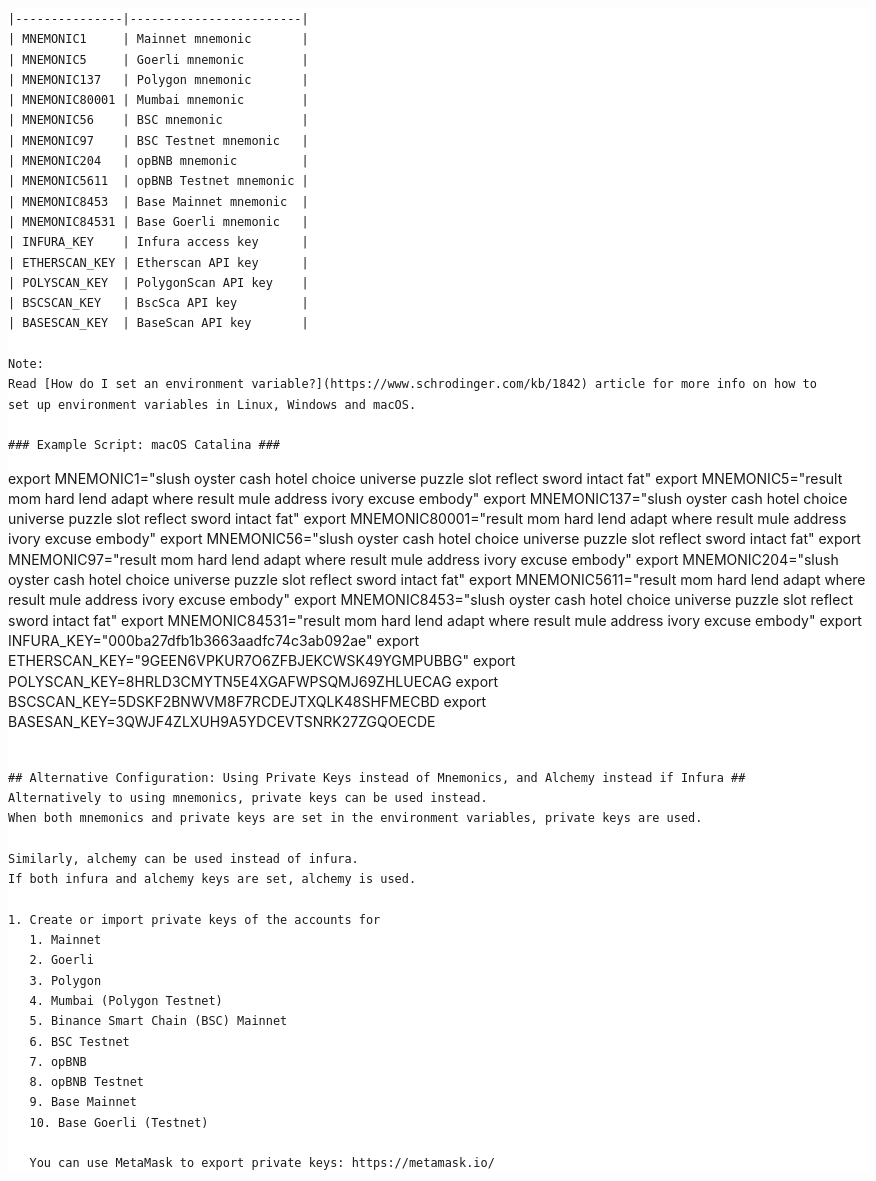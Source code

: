    ```
   |---------------|------------------------|
   | MNEMONIC1     | Mainnet mnemonic       |
   | MNEMONIC5     | Goerli mnemonic        |
   | MNEMONIC137   | Polygon mnemonic       |
   | MNEMONIC80001 | Mumbai mnemonic        |
   | MNEMONIC56    | BSC mnemonic           |
   | MNEMONIC97    | BSC Testnet mnemonic   |
   | MNEMONIC204   | opBNB mnemonic         |
   | MNEMONIC5611  | opBNB Testnet mnemonic |
   | MNEMONIC8453  | Base Mainnet mnemonic  |
   | MNEMONIC84531 | Base Goerli mnemonic   |
   | INFURA_KEY    | Infura access key      |
   | ETHERSCAN_KEY | Etherscan API key      |
   | POLYSCAN_KEY  | PolygonScan API key    |
   | BSCSCAN_KEY   | BscSca API key         |
   | BASESCAN_KEY  | BaseScan API key       |

Note:  
Read [How do I set an environment variable?](https://www.schrodinger.com/kb/1842) article for more info on how to
set up environment variables in Linux, Windows and macOS.

### Example Script: macOS Catalina ###
```
export MNEMONIC1="slush oyster cash hotel choice universe puzzle slot reflect sword intact fat"
export MNEMONIC5="result mom hard lend adapt where result mule address ivory excuse embody"
export MNEMONIC137="slush oyster cash hotel choice universe puzzle slot reflect sword intact fat"
export MNEMONIC80001="result mom hard lend adapt where result mule address ivory excuse embody"
export MNEMONIC56="slush oyster cash hotel choice universe puzzle slot reflect sword intact fat"
export MNEMONIC97="result mom hard lend adapt where result mule address ivory excuse embody"
export MNEMONIC204="slush oyster cash hotel choice universe puzzle slot reflect sword intact fat"
export MNEMONIC5611="result mom hard lend adapt where result mule address ivory excuse embody"
export MNEMONIC8453="slush oyster cash hotel choice universe puzzle slot reflect sword intact fat"
export MNEMONIC84531="result mom hard lend adapt where result mule address ivory excuse embody"
export INFURA_KEY="000ba27dfb1b3663aadfc74c3ab092ae"
export ETHERSCAN_KEY="9GEEN6VPKUR7O6ZFBJEKCWSK49YGMPUBBG"
export POLYSCAN_KEY=8HRLD3CMYTN5E4XGAFWPSQMJ69ZHLUECAG
export BSCSCAN_KEY=5DSKF2BNWVM8F7RCDEJTXQLK48SHFMECBD
export BASESAN_KEY=3QWJF4ZLXUH9A5YDCEVTSNRK27ZGQOECDE
```

## Alternative Configuration: Using Private Keys instead of Mnemonics, and Alchemy instead if Infura ##
Alternatively to using mnemonics, private keys can be used instead.
When both mnemonics and private keys are set in the environment variables, private keys are used.

Similarly, alchemy can be used instead of infura.
If both infura and alchemy keys are set, alchemy is used.

1. Create or import private keys of the accounts for
   1. Mainnet
   2. Goerli
   3. Polygon
   4. Mumbai (Polygon Testnet)
   5. Binance Smart Chain (BSC) Mainnet
   6. BSC Testnet
   7. opBNB
   8. opBNB Testnet
   9. Base Mainnet
   10. Base Goerli (Testnet)

   You can use MetaMask to export private keys: https://metamask.io/

```
